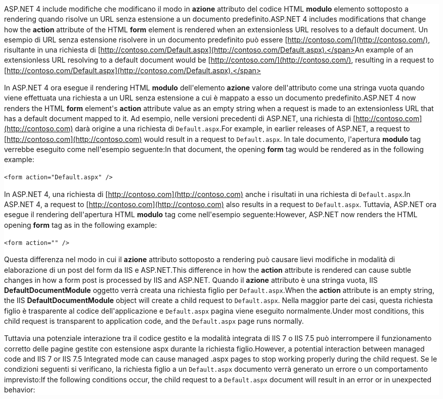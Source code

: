 <span data-ttu-id="234f8-289">ASP.NET 4 include modifiche che modificano il modo in **azione** attributo del codice HTML **modulo** elemento sottoposto a rendering quando risolve un URL senza estensione a un documento predefinito.</span><span class="sxs-lookup"><span data-stu-id="234f8-289">ASP.NET 4 includes modifications that change how the **action** attribute of the HTML **form** element is rendered when an extensionless URL resolves to a default document.</span></span> <span data-ttu-id="234f8-290">Un esempio di URL senza estensione risolvere in un documento predefinito può essere [http://contoso.com/](http://contoso.com/), risultante in una richiesta di [http://contoso.com/Default.aspx](http://contoso.com/Default.aspx).</span><span class="sxs-lookup"><span data-stu-id="234f8-290">An example of an extensionless URL resolving to a default document would be [http://contoso.com/](http://contoso.com/), resulting in a request to [http://contoso.com/Default.aspx](http://contoso.com/Default.aspx).</span></span>

<span data-ttu-id="234f8-291">In ASP.NET 4 ora esegue il rendering HTML **modulo** dell'elemento **azione** valore dell'attributo come una stringa vuota quando viene effettuata una richiesta a un URL senza estensione a cui è mappato a esso un documento predefinito.</span><span class="sxs-lookup"><span data-stu-id="234f8-291">ASP.NET 4 now renders the HTML **form** element's **action** attribute value as an empty string when a request is made to an extensionless URL that has a default document mapped to it.</span></span> <span data-ttu-id="234f8-292">Ad esempio, nelle versioni precedenti di ASP.NET, una richiesta di [http://contoso.com](http://contoso.com) darà origine a una richiesta di `Default.aspx`.</span><span class="sxs-lookup"><span data-stu-id="234f8-292">For example, in earlier releases of ASP.NET, a request to [http://contoso.com](http://contoso.com) would result in a request to `Default.aspx`.</span></span> <span data-ttu-id="234f8-293">In tale documento, l'apertura **modulo** tag verrebbe eseguito come nell'esempio seguente:</span><span class="sxs-lookup"><span data-stu-id="234f8-293">In that document, the opening **form** tag would be rendered as in the following example:</span></span>

`<form action="Default.aspx" />`

<span data-ttu-id="234f8-294">In ASP.NET 4, una richiesta di [http://contoso.com](http://contoso.com) anche i risultati in una richiesta di `Default.aspx`.</span><span class="sxs-lookup"><span data-stu-id="234f8-294">In ASP.NET 4, a request to [http://contoso.com](http://contoso.com) also results in a request to `Default.aspx`.</span></span> <span data-ttu-id="234f8-295">Tuttavia, ASP.NET ora esegue il rendering dell'apertura HTML **modulo** tag come nell'esempio seguente:</span><span class="sxs-lookup"><span data-stu-id="234f8-295">However, ASP.NET now renders the HTML opening **form** tag as in the following example:</span></span>

`<form action="" />`

<span data-ttu-id="234f8-296">Questa differenza nel modo in cui il **azione** attributo sottoposto a rendering può causare lievi modifiche in modalità di elaborazione di un post del form da IIS e ASP.NET.</span><span class="sxs-lookup"><span data-stu-id="234f8-296">This difference in how the **action** attribute is rendered can cause subtle changes in how a form post is processed by IIS and ASP.NET.</span></span> <span data-ttu-id="234f8-297">Quando il **azione** attributo è una stringa vuota, IIS **DefaultDocumentModule** oggetto verrà creata una richiesta figlio per `Default.aspx`.</span><span class="sxs-lookup"><span data-stu-id="234f8-297">When the **action** attribute is an empty string, the IIS **DefaultDocumentModule** object will create a child request to `Default.aspx`.</span></span> <span data-ttu-id="234f8-298">Nella maggior parte dei casi, questa richiesta figlio è trasparente al codice dell'applicazione e `Default.aspx` pagina viene eseguito normalmente.</span><span class="sxs-lookup"><span data-stu-id="234f8-298">Under most conditions, this child request is transparent to application code, and the `Default.aspx` page runs normally.</span></span>

<span data-ttu-id="234f8-299">Tuttavia una potenziale interazione tra il codice gestito e la modalità integrata di IIS 7 o IIS 7.5 può interrompere il funzionamento corretto delle pagine gestite con estensione aspx durante la richiesta figlio.</span><span class="sxs-lookup"><span data-stu-id="234f8-299">However, a potential interaction between managed code and IIS 7 or IIS 7.5 Integrated mode can cause managed .aspx pages to stop working properly during the child request.</span></span> <span data-ttu-id="234f8-300">Se le condizioni seguenti si verificano, la richiesta figlio a un `Default.aspx` documento verrà generato un errore o un comportamento imprevisto:</span><span class="sxs-lookup"><span data-stu-id="234f8-300">If the following conditions occur, the child request to a `Default.aspx` document will result in an error or in unexpected behavior:</span></span>
